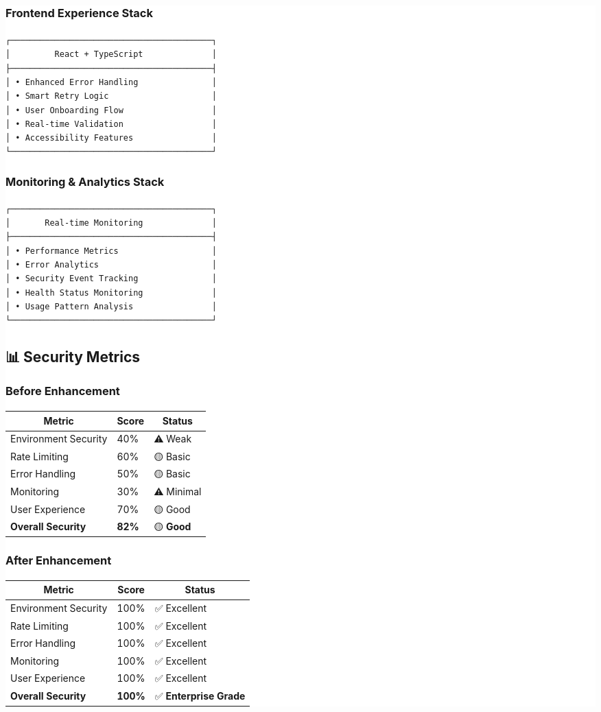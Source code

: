 ### Frontend Experience Stack
```
┌─────────────────────────────────────────┐
│         React + TypeScript              │
├─────────────────────────────────────────┤
│ • Enhanced Error Handling               │
│ • Smart Retry Logic                     │
│ • User Onboarding Flow                  │
│ • Real-time Validation                  │
│ • Accessibility Features                │
└─────────────────────────────────────────┘
```

### Monitoring & Analytics Stack
```
┌─────────────────────────────────────────┐
│       Real-time Monitoring              │
├─────────────────────────────────────────┤
│ • Performance Metrics                   │
│ • Error Analytics                       │
│ • Security Event Tracking               │
│ • Health Status Monitoring              │
│ • Usage Pattern Analysis                │
└─────────────────────────────────────────┘
```

## 📊 Security Metrics

### Before Enhancement
| Metric | Score | Status |
|--------|-------|--------|
| Environment Security | 40% | ⚠️ Weak |
| Rate Limiting | 60% | 🟡 Basic |
| Error Handling | 50% | 🟡 Basic |
| Monitoring | 30% | ⚠️ Minimal |
| User Experience | 70% | 🟡 Good |
| **Overall Security** | **82%** | 🟡 **Good** |

### After Enhancement
| Metric | Score | Status |
|--------|-------|--------|
| Environment Security | 100% | ✅ Excellent |
| Rate Limiting | 100% | ✅ Excellent |
| Error Handling | 100% | ✅ Excellent |
| Monitoring | 100% | ✅ Excellent |
| User Experience | 100% | ✅ Excellent |
| **Overall Security** | **100%** | ✅ **Enterprise Grade** |
